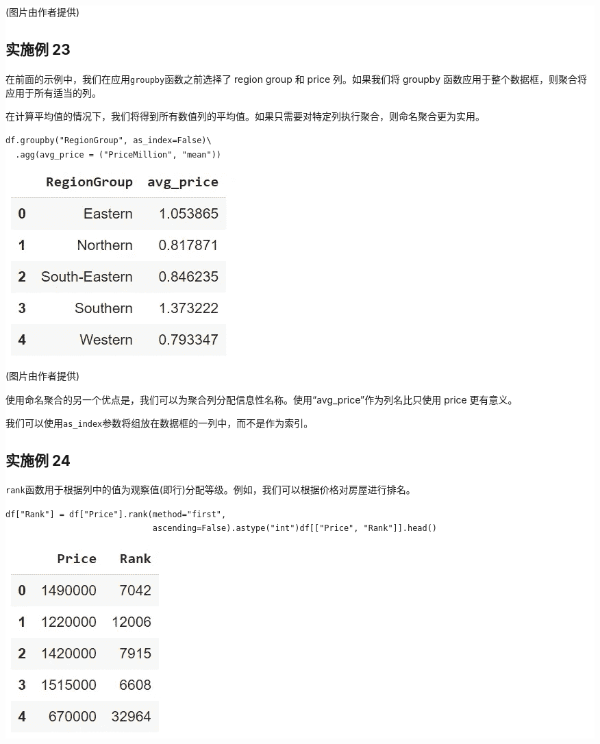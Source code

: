 (图片由作者提供)

## 实施例 23

在前面的示例中，我们在应用`groupby`函数之前选择了 region group 和 price 列。如果我们将 groupby 函数应用于整个数据框，则聚合将应用于所有适当的列。

在计算平均值的情况下，我们将得到所有数值列的平均值。如果只需要对特定列执行聚合，则命名聚合更为实用。

```
df.groupby("RegionGroup", as_index=False)\
  .agg(avg_price = ("PriceMillion", "mean"))
```

![](img/5ea77856bf6fabd4efa6fb07d5767ec5.png)

(图片由作者提供)

使用命名聚合的另一个优点是，我们可以为聚合列分配信息性名称。使用“avg_price”作为列名比只使用 price 更有意义。

我们可以使用`as_index`参数将组放在数据框的一列中，而不是作为索引。

## 实施例 24

`rank`函数用于根据列中的值为观察值(即行)分配等级。例如，我们可以根据价格对房屋进行排名。

```
df["Rank"] = df["Price"].rank(method="first",  
                              ascending=False).astype("int")df[["Price", "Rank"]].head()
```

![](img/30311eb9110c5c65b1b193621617e50b.png)
